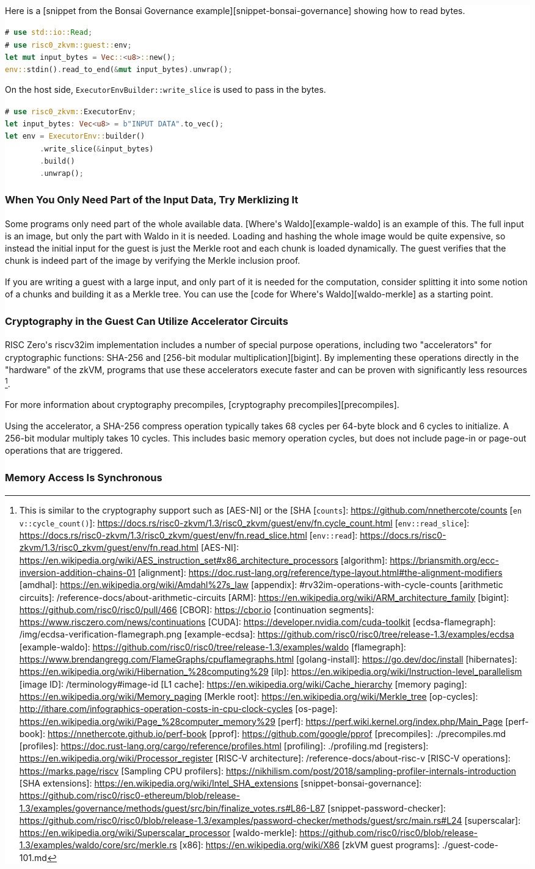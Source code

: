Here is a [snippet from the Bonsai Governance
example][snippet-bonsai-governance] showing how to read bytes.

```rust no_run
# use std::io::Read;
# use risc0_zkvm::guest::env;
let mut input_bytes = Vec::<u8>::new();
env::stdin().read_to_end(&mut input_bytes).unwrap();
```

On the host side, `ExecutorEnvBuilder::write_slice` is used to pass in the bytes.

```rust
# use risc0_zkvm::ExecutorEnv;
let input_bytes: Vec<u8> = b"INPUT DATA".to_vec();
let env = ExecutorEnv::builder()
        .write_slice(&input_bytes)
        .build()
        .unwrap();
```

### When You Only Need Part of the Input Data, Try Merklizing It

Some programs only need part of the whole available data. [Where's
Waldo][example-waldo] is an example of this. The full input is an image, but
only the part with Waldo in it is needed. Loading and hashing the whole image
would be quite expensive, so instead the initial input for the guest is just the
Merkle root and each chunk is loaded dynamically. The guest verifies that the
chunk is indeed part of the image by verifying the Merkle inclusion proof.

If you are writing a guest with a large input, and only part of it is needed for
the computation, consider splitting it into some notion of a chunks and building
it as a Merkle tree. You can use the [code for Where's Waldo][waldo-merkle] as a
starting point.

### Cryptography in the Guest Can Utilize Accelerator Circuits

RISC Zero's riscv32im implementation includes a number of special purpose
operations, including two "accelerators" for cryptographic functions: SHA-256
and [256-bit modular multiplication][bigint]. By implementing these operations
directly in the "hardware" of the zkVM, programs that use these accelerators
execute faster and can be proven with significantly less resources [^2].

For more information about cryptography precompiles, [cryptography
precompiles][precompiles].

Using the accelerator, a SHA-256 compress operation typically takes 68 cycles
per 64-byte block and 6 cycles to initialize. A 256-bit modular multiply takes
10 cycles. This includes basic memory operation cycles, but does not include
page-in or page-out operations that are triggered.

### Memory Access Is Synchronous


[^1]: Here "sampling" is in quotes because the profiler actually captures the call
[^2]: This is similar to the cryptography support such as [AES-NI] or the [SHA
[`counts`]: https://github.com/nnethercote/counts
[`env::cycle_count()`]: https://docs.rs/risc0-zkvm/1.3/risc0_zkvm/guest/env/fn.cycle_count.html
[`env::read_slice`]: https://docs.rs/risc0-zkvm/1.3/risc0_zkvm/guest/env/fn.read_slice.html
[`env::read`]: https://docs.rs/risc0-zkvm/1.3/risc0_zkvm/guest/env/fn.read.html
[AES-NI]: https://en.wikipedia.org/wiki/AES_instruction_set#x86_architecture_processors
[algorithm]: https://briansmith.org/ecc-inversion-addition-chains-01
[alignment]: https://doc.rust-lang.org/reference/type-layout.html#the-alignment-modifiers
[amdhal]: https://en.wikipedia.org/wiki/Amdahl%27s_law
[appendix]: #rv32im-operations-with-cycle-counts
[arithmetic circuits]: /reference-docs/about-arithmetic-circuits
[ARM]: https://en.wikipedia.org/wiki/ARM_architecture_family
[bigint]: https://github.com/risc0/risc0/pull/466
[CBOR]: https://cbor.io
[continuation segments]: https://www.risczero.com/news/continuations
[CUDA]: https://developer.nvidia.com/cuda-toolkit
[ecdsa-flamegraph]: /img/ecdsa-verification-flamegraph.png
[example-ecdsa]: https://github.com/risc0/risc0/tree/release-1.3/examples/ecdsa
[example-waldo]: https://github.com/risc0/risc0/tree/release-1.3/examples/waldo
[flamegraph]: https://www.brendangregg.com/FlameGraphs/cpuflamegraphs.html
[golang-install]: https://go.dev/doc/install
[hibernates]: https://en.wikipedia.org/wiki/Hibernation_%28computing%29
[ilp]: https://en.wikipedia.org/wiki/Instruction-level_parallelism
[image ID]: /terminology#image-id
[L1 cache]: https://en.wikipedia.org/wiki/Cache_hierarchy
[memory paging]: https://en.wikipedia.org/wiki/Memory_paging
[Merkle root]: https://en.wikipedia.org/wiki/Merkle_tree
[op-cycles]: http://ithare.com/infographics-operation-costs-in-cpu-clock-cycles
[os-page]: https://en.wikipedia.org/wiki/Page_%28computer_memory%29
[perf]: https://perf.wiki.kernel.org/index.php/Main_Page
[perf-book]: https://nnethercote.github.io/perf-book
[pprof]: https://github.com/google/pprof
[precompiles]: ./precompiles.md
[profiles]: https://doc.rust-lang.org/cargo/reference/profiles.html
[profiling]: ./profiling.md
[registers]: https://en.wikipedia.org/wiki/Processor_register
[RISC-V architecture]: /reference-docs/about-risc-v
[RISC-V operations]: https://marks.page/riscv
[Sampling CPU profilers]: https://nikhilism.com/post/2018/sampling-profiler-internals-introduction
[SHA extensions]: https://en.wikipedia.org/wiki/Intel_SHA_extensions
[snippet-bonsai-governance]: https://github.com/risc0/risc0-ethereum/blob/release-1.3/examples/governance/methods/guest/src/bin/finalize_votes.rs#L86-L87
[snippet-password-checker]: https://github.com/risc0/risc0/blob/release-1.3/examples/password-checker/methods/guest/src/main.rs#L24
[superscalar]: https://en.wikipedia.org/wiki/Superscalar_processor
[waldo-merkle]: https://github.com/risc0/risc0/blob/release-1.3/examples/waldo/core/src/merkle.rs
[x86]: https://en.wikipedia.org/wiki/X86
[zkVM guest programs]: ./guest-code-101.md